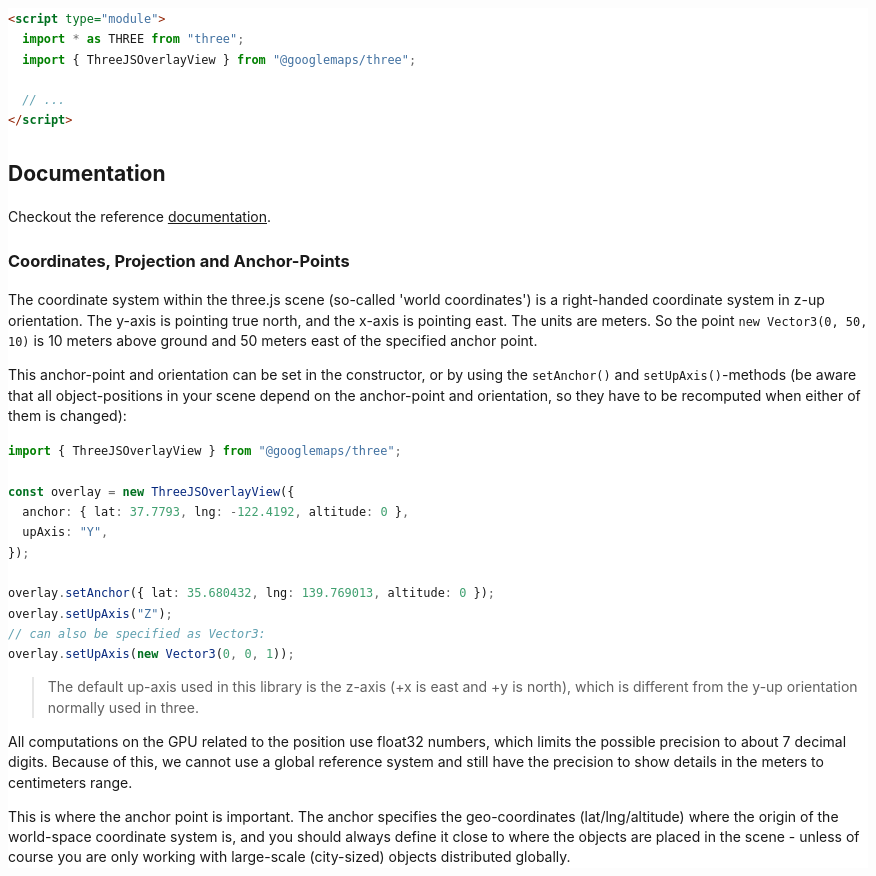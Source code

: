 ```html
<script type="module">
  import * as THREE from "three";
  import { ThreeJSOverlayView } from "@googlemaps/three";

  // ...
</script>
```

## Documentation

Checkout the reference [documentation](https://googlemaps.github.io/js-three/index.html).

### Coordinates, Projection and Anchor-Points

The coordinate system within the three.js scene (so-called 'world
coordinates') is a right-handed coordinate system in z-up orientation.
The y-axis is pointing true north, and the x-axis is pointing east. The
units are meters. So the point `new Vector3(0, 50, 10)` is 10 meters
above ground and 50 meters east of the specified anchor point.

This anchor-point and orientation can be set in the constructor, or by using the
`setAnchor()` and `setUpAxis()`-methods (be aware that all object-positions in
your scene depend on the anchor-point and orientation, so they have to be
recomputed when either of them is changed):

```typescript
import { ThreeJSOverlayView } from "@googlemaps/three";

const overlay = new ThreeJSOverlayView({
  anchor: { lat: 37.7793, lng: -122.4192, altitude: 0 },
  upAxis: "Y",
});

overlay.setAnchor({ lat: 35.680432, lng: 139.769013, altitude: 0 });
overlay.setUpAxis("Z");
// can also be specified as Vector3:
overlay.setUpAxis(new Vector3(0, 0, 1));
```

> The default up-axis used in this library is the z-axis (+x is east
> and +y is north), which is different from the y-up orientation normally
> used in three.

All computations on the GPU related to the position use float32 numbers,
which limits the possible precision to about 7 decimal digits. Because
of this, we cannot use a global reference system and still have the
precision to show details in the meters to centimeters range.

This is where the anchor point is important. The anchor specifies the
geo-coordinates (lat/lng/altitude) where the origin of the world-space
coordinate system is, and you should always define it close to where the
objects are placed in the scene - unless of course you are only working with
large-scale (city-sized) objects distributed globally.
